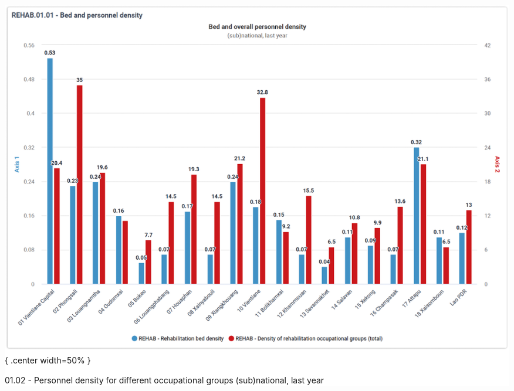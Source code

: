 ![Bed and overall personnel density](resources/images/rehab-0101-en.png){ .center width=50% }

01.02 - Personnel density for different occupational groups (sub)national, last year
